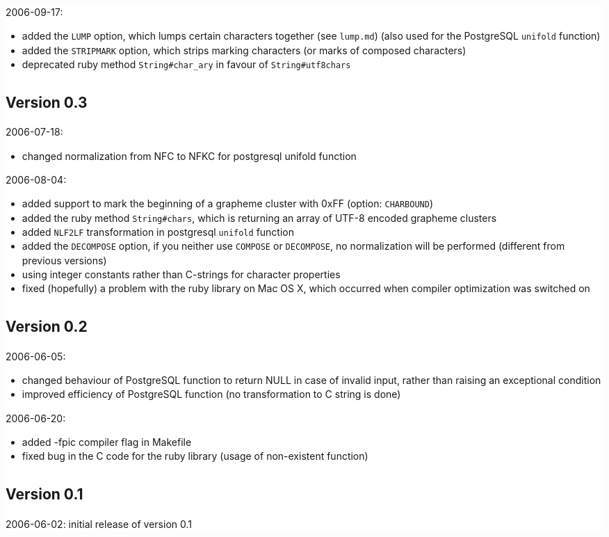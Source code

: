 2006-09-17:

- added the `LUMP` option, which lumps certain characters together (see `lump.md`) (also used for the PostgreSQL `unifold` function)
- added the `STRIPMARK` option, which strips marking characters (or marks of composed characters)
- deprecated ruby method `String#char_ary` in favour of `String#utf8chars`

## Version 0.3 ##

2006-07-18:

- changed normalization from NFC to NFKC for postgresql unifold function

2006-08-04:

- added support to mark the beginning of a grapheme cluster with 0xFF (option: `CHARBOUND`)
- added the ruby method `String#chars`, which is returning an array of UTF-8 encoded grapheme clusters
- added `NLF2LF` transformation in postgresql `unifold` function
- added the `DECOMPOSE` option, if you neither use `COMPOSE` or `DECOMPOSE`, no normalization will be performed (different from previous versions)
- using integer constants rather than C-strings for character properties
- fixed (hopefully) a problem with the ruby library on Mac OS X, which occurred when compiler optimization was switched on

## Version 0.2 ##

2006-06-05:

- changed behaviour of PostgreSQL function to return NULL in case of invalid input, rather than raising an exceptional condition
- improved efficiency of PostgreSQL function (no transformation to C string is done)

2006-06-20:

- added -fpic compiler flag in Makefile
- fixed bug in the C code for the ruby library (usage of non-existent function)

## Version 0.1 ##

2006-06-02: initial release of version 0.1



[#6]: https://github.com/JuliaStrings/utf8proc/issues/6
[#13]: https://github.com/JuliaStrings/utf8proc/issues/13
[#17]: https://github.com/JuliaStrings/utf8proc/issues/17
[#20]: https://github.com/JuliaStrings/utf8proc/issues/20
[#22]: https://github.com/JuliaStrings/utf8proc/issues/22
[#24]: https://github.com/JuliaStrings/utf8proc/issues/24
[#27]: https://github.com/JuliaStrings/utf8proc/issues/27
[#28]: https://github.com/JuliaStrings/utf8proc/issues/28
[#29]: https://github.com/JuliaStrings/utf8proc/issues/29
[#32]: https://github.com/JuliaStrings/utf8proc/issues/32
[#35]: https://github.com/JuliaStrings/utf8proc/issues/35
[#40]: https://github.com/JuliaStrings/utf8proc/issues/40
[#43]: https://github.com/JuliaStrings/utf8proc/issues/43
[#45]: https://github.com/JuliaStrings/utf8proc/issues/45
[#47]: https://github.com/JuliaStrings/utf8proc/issues/47
[#51]: https://github.com/JuliaStrings/utf8proc/issues/51
[#55]: https://github.com/JuliaStrings/utf8proc/issues/55
[#58]: https://github.com/JuliaStrings/utf8proc/issues/58
[#62]: https://github.com/JuliaStrings/utf8proc/issues/62
[#66]: https://github.com/JuliaStrings/utf8proc/issues/66
[#68]: https://github.com/JuliaStrings/utf8proc/issues/68
[#70]: https://github.com/JuliaStrings/utf8proc/issues/70
[#77]: https://github.com/JuliaStrings/utf8proc/issues/77
[#78]: https://github.com/JuliaStrings/utf8proc/issues/78
[#79]: https://github.com/JuliaStrings/utf8proc/issues/79
[#80]: https://github.com/JuliaStrings/utf8proc/issues/80
[#84]: https://github.com/JuliaStrings/utf8proc/issues/84
[#88]: https://github.com/JuliaStrings/utf8proc/issues/88
[#89]: https://github.com/JuliaStrings/utf8proc/issues/89
[#90]: https://github.com/JuliaStrings/utf8proc/issues/90
[#94]: https://github.com/JuliaStrings/utf8proc/issues/94
[#99]: https://github.com/JuliaStrings/utf8proc/issues/99
[#113]: https://github.com/JuliaStrings/utf8proc/issues/113
[#121]: https://github.com/JuliaStrings/utf8proc/issues/121
[#123]: https://github.com/JuliaStrings/utf8proc/issues/123
[#125]: https://github.com/JuliaStrings/utf8proc/issues/125
[#128]: https://github.com/JuliaStrings/utf8proc/issues/128
[#132]: https://github.com/JuliaStrings/utf8proc/issues/132
[#133]: https://github.com/JuliaStrings/utf8proc/issues/133
[#134]: https://github.com/JuliaStrings/utf8proc/issues/134
[#135]: https://github.com/JuliaStrings/utf8proc/issues/135
[#140]: https://github.com/JuliaStrings/utf8proc/issues/140
[#141]: https://github.com/JuliaStrings/utf8proc/issues/141
[#142]: https://github.com/JuliaStrings/utf8proc/issues/142
[#147]: https://github.com/JuliaStrings/utf8proc/issues/147
[#148]: https://github.com/JuliaStrings/utf8proc/issues/148
[#149]: https://github.com/JuliaStrings/utf8proc/issues/149
[#150]: https://github.com/JuliaStrings/utf8proc/issues/150
[#151]: https://github.com/JuliaStrings/utf8proc/issues/151
[#152]: https://github.com/JuliaStrings/utf8proc/issues/152
[#154]: https://github.com/JuliaStrings/utf8proc/issues/154
[#156]: https://github.com/JuliaStrings/utf8proc/issues/156
[#159]: https://github.com/JuliaStrings/utf8proc/issues/159
[#167]: https://github.com/JuliaStrings/utf8proc/issues/167
[#173]: https://github.com/JuliaStrings/utf8proc/issues/173
[#179]: https://github.com/JuliaStrings/utf8proc/issues/179
[#196]: https://github.com/JuliaStrings/utf8proc/issues/196
[#205]: https://github.com/JuliaStrings/utf8proc/issues/205
[#224]: https://github.com/JuliaStrings/utf8proc/issues/224
[#233]: https://github.com/JuliaStrings/utf8proc/issues/233
[#247]: https://github.com/JuliaStrings/utf8proc/issues/247

